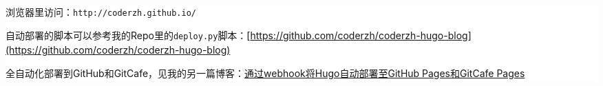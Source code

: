 浏览器里访问：`http://coderzh.github.io/`

自动部署的脚本可以参考我的Repo里的`deploy.py`脚本：[https://github.com/coderzh/coderzh-hugo-blog](https://github.com/coderzh/coderzh-hugo-blog)

全自动化部署到GitHub和GitCafe，见我的另一篇博客：[通过webhook将Hugo自动部署至GitHub Pages和GitCafe Pages](http://blog.coderzh.com/2015/09/13/use-webhook-automated-deploy-hugo/)

